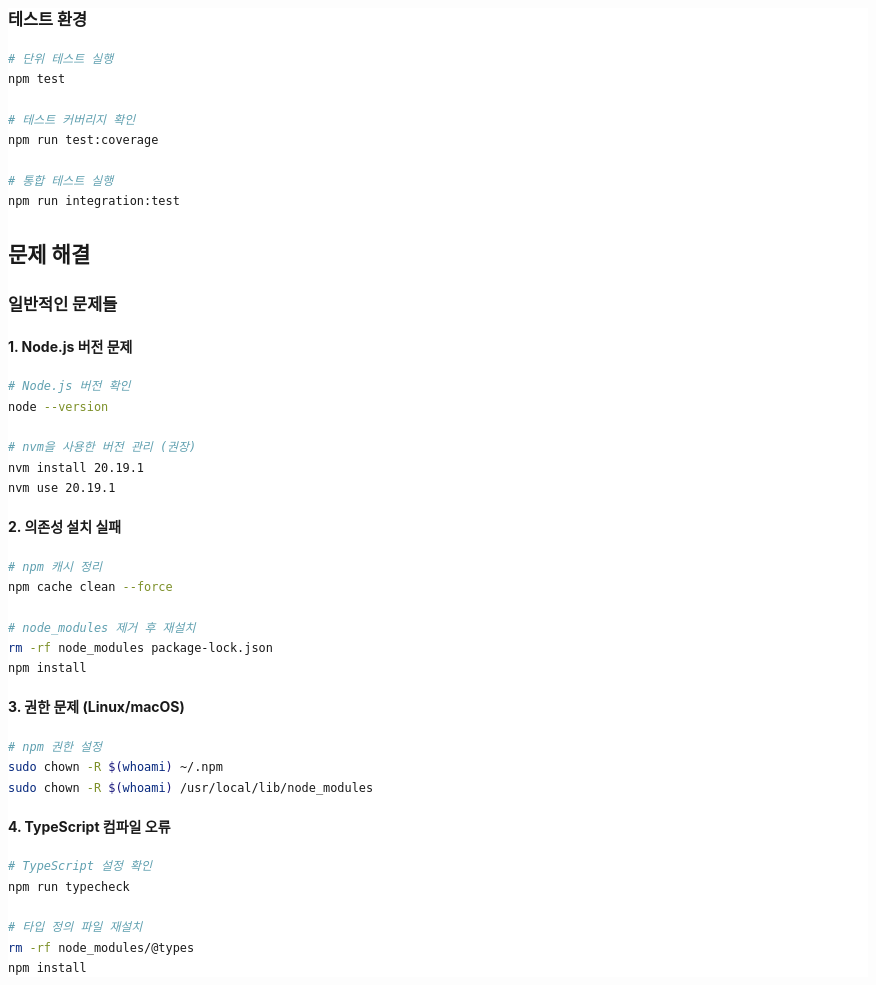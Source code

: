 ### 테스트 환경

```bash
# 단위 테스트 실행
npm test

# 테스트 커버리지 확인
npm run test:coverage

# 통합 테스트 실행
npm run integration:test
```

## 문제 해결

### 일반적인 문제들

#### 1. Node.js 버전 문제

```bash
# Node.js 버전 확인
node --version

# nvm을 사용한 버전 관리 (권장)
nvm install 20.19.1
nvm use 20.19.1
```

#### 2. 의존성 설치 실패

```bash
# npm 캐시 정리
npm cache clean --force

# node_modules 제거 후 재설치
rm -rf node_modules package-lock.json
npm install
```

#### 3. 권한 문제 (Linux/macOS)

```bash
# npm 권한 설정
sudo chown -R $(whoami) ~/.npm
sudo chown -R $(whoami) /usr/local/lib/node_modules
```

#### 4. TypeScript 컴파일 오류

```bash
# TypeScript 설정 확인
npm run typecheck

# 타입 정의 파일 재설치
rm -rf node_modules/@types
npm install
```
